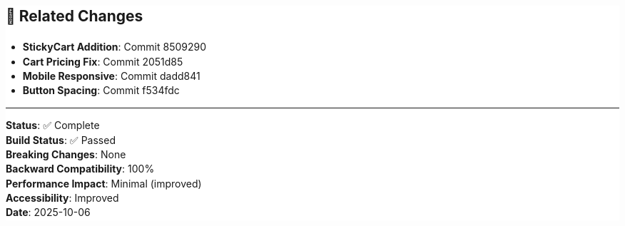 ## 🔗 Related Changes

- **StickyCart Addition**: Commit 8509290
- **Cart Pricing Fix**: Commit 2051d85
- **Mobile Responsive**: Commit dadd841
- **Button Spacing**: Commit f534fdc

---

**Status**: ✅ Complete  
**Build Status**: ✅ Passed  
**Breaking Changes**: None  
**Backward Compatibility**: 100%  
**Performance Impact**: Minimal (improved)  
**Accessibility**: Improved  
**Date**: 2025-10-06
